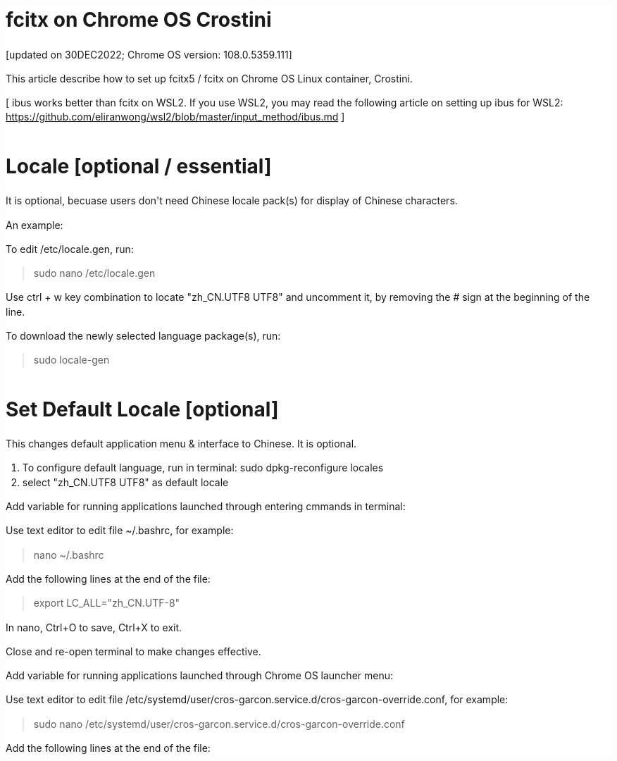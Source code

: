 # fcitx on Chrome OS Crostini 

[updated on 30DEC2022; Chrome OS version: 108.0.5359.111]

This article describe how to set up fcitx5 / fcitx on Chrome OS Linux container, Crostini.

[ ibus works better than fcitx on WSL2. If you use WSL2, you may read the following article on setting up ibus for WSL2:<br>
https://github.com/eliranwong/wsl2/blob/master/input_method/ibus.md ]

# Locale [optional / essential]

It is optional, becuase users don't need Chinese locale pack(s) for display of Chinese characters.<br>

An example:

To edit /etc/locale.gen, run:

> sudo nano /etc/locale.gen

Use ctrl + w key combination to locate "zh_CN.UTF8 UTF8" and uncomment it, by removing the # sign at the beginning of the line.

To download the newly selected language package(s), run:

> sudo locale-gen

# Set Default Locale [optional]

This changes default application menu & interface to Chinese.  It is optional.

1) To configure default language, run in terminal: sudo dpkg-reconfigure locales
2) select "zh_CN.UTF8 UTF8" as default locale

Add variable for running applications launched through entering cmmands in terminal:

Use text editor to edit file ~/.bashrc, for example:

> nano ~/.bashrc

Add the following lines at the end of the file:

> export LC_ALL="zh_CN.UTF-8"<br>

In nano, Ctrl+O to save, Ctrl+X to exit.

Close and re-open terminal to make changes effective.

Add variable for running applications launched through Chrome OS launcher menu:

Use text editor to edit file /etc/systemd/user/cros-garcon.service.d/cros-garcon-override.conf, for example:

> sudo nano /etc/systemd/user/cros-garcon.service.d/cros-garcon-override.conf

Add the following lines at the end of the file:
